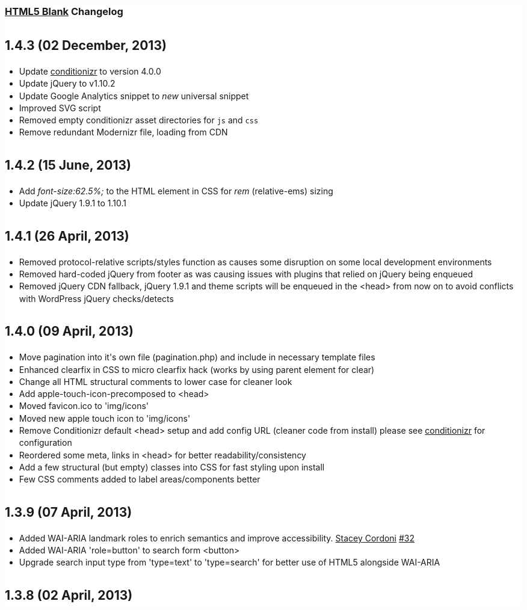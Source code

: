 ### [HTML5 Blank](https://html5blank.com) Changelog

## 1.4.3 (02 December, 2013)

* Update [conditionizr](https://conditionizr.com) to version 4.0.0
* Update jQuery to v1.10.2
* Update Google Analytics snippet to _new_ universal snippet
* Improved SVG script
* Removed empty conditionizr asset directories for `js` and `css`
* Remove redundant Modernizr file, loading from CDN

## 1.4.2 (15 June, 2013)

* Add _font-size:62.5%;_ to the HTML element in CSS for _rem_ (relative-ems) sizing
* Update jQuery 1.9.1 to 1.10.1

## 1.4.1 (26 April, 2013)

* Removed protocol-relative scripts/styles function as causes some disruption on some local development environments
* Removed hard-coded jQuery from footer as was causing issues with plugins that relied on jQuery being enqueued
* Removed jQuery CDN fallback, jQuery 1.9.1 and theme scripts will be enqueued in the &lt;head&gt; from now on to avoid conflicts with WordPress jQuery checks/detects

## 1.4.0 (09 April, 2013)

* Move pagination into it's own file (pagination.php) and include in necessary template files
* Enhanced clearfix in CSS to micro clearfix hack (works by using parent element for clear)
* Change all HTML structural comments to lower case for cleaner look
* Add apple-touch-icon-precomposed to &lt;head&gt;
* Moved favicon.ico to 'img/icons'
* Moved new apple touch icon to 'img/icons'
* Remove Conditionizr default &lt;head&gt; setup and add config URL (cleaner code from install) please see [conditionizr](https://conditionizr.com/docs.html) for configuration
* Reordered some meta, links in &lt;head&gt; for better readability/consistency
* Add a few structural (but empty) classes into CSS for fast styling upon install
* Few CSS comments added to label areas/components better

## 1.3.9 (07 April, 2013)

* Added WAI-ARIA landmark roles to enrich semantics and improve accessibility. [Stacey Cordoni](https://github.com/staceycordoni) [#32](https://github.com/toddmotto/html5blank/pull/32)
* Added WAI-ARIA 'role=button' to search form &lt;button&gt;
* Upgrade search input type from 'type=text' to 'type=search' for better use of HTML5 alongside WAI-ARIA

## 1.3.8 (02 April, 2013)
